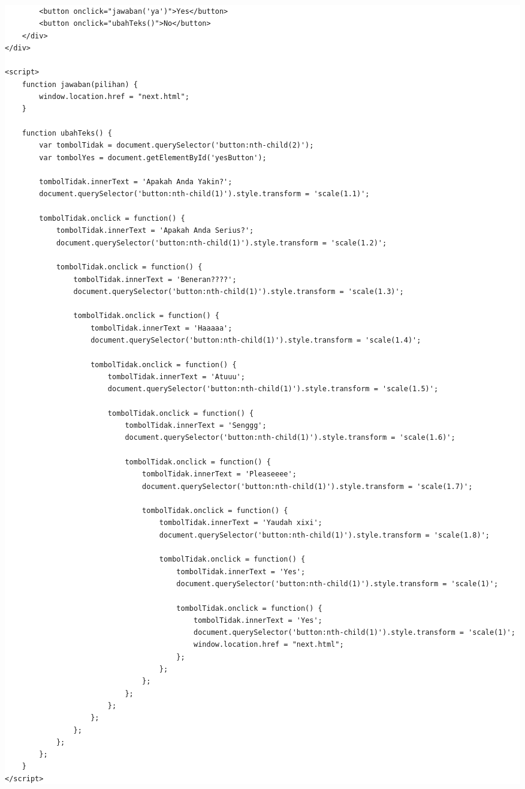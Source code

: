            <button onclick="jawaban('ya')">Yes</button>
            <button onclick="ubahTeks()">No</button>
        </div>    
    </div>
   
    <script>
        function jawaban(pilihan) {
            window.location.href = "next.html";
        }

        function ubahTeks() {
            var tombolTidak = document.querySelector('button:nth-child(2)');
            var tombolYes = document.getElementById('yesButton');
            
            tombolTidak.innerText = 'Apakah Anda Yakin?';
            document.querySelector('button:nth-child(1)').style.transform = 'scale(1.1)';

            tombolTidak.onclick = function() {
                tombolTidak.innerText = 'Apakah Anda Serius?';
                document.querySelector('button:nth-child(1)').style.transform = 'scale(1.2)';

                tombolTidak.onclick = function() {
                    tombolTidak.innerText = 'Beneran????';
                    document.querySelector('button:nth-child(1)').style.transform = 'scale(1.3)';

                    tombolTidak.onclick = function() {
                        tombolTidak.innerText = 'Haaaaa';
                        document.querySelector('button:nth-child(1)').style.transform = 'scale(1.4)';

                        tombolTidak.onclick = function() {
                            tombolTidak.innerText = 'Atuuu';
                            document.querySelector('button:nth-child(1)').style.transform = 'scale(1.5)';

                            tombolTidak.onclick = function() {
                                tombolTidak.innerText = 'Senggg';
                                document.querySelector('button:nth-child(1)').style.transform = 'scale(1.6)';

                                tombolTidak.onclick = function() {
                                    tombolTidak.innerText = 'Pleaseeee';
                                    document.querySelector('button:nth-child(1)').style.transform = 'scale(1.7)';

                                    tombolTidak.onclick = function() {
                                        tombolTidak.innerText = 'Yaudah xixi';
                                        document.querySelector('button:nth-child(1)').style.transform = 'scale(1.8)';
                                        
                                        tombolTidak.onclick = function() {
                                            tombolTidak.innerText = 'Yes';
                                            document.querySelector('button:nth-child(1)').style.transform = 'scale(1)';

                                            tombolTidak.onclick = function() {
                                                tombolTidak.innerText = 'Yes';
                                                document.querySelector('button:nth-child(1)').style.transform = 'scale(1)';
                                                window.location.href = "next.html";
                                            };
                                        };
                                    };
                                };
                            };
                        };
                    };
                };
            };
        }
    </script>
</body>
</html>
